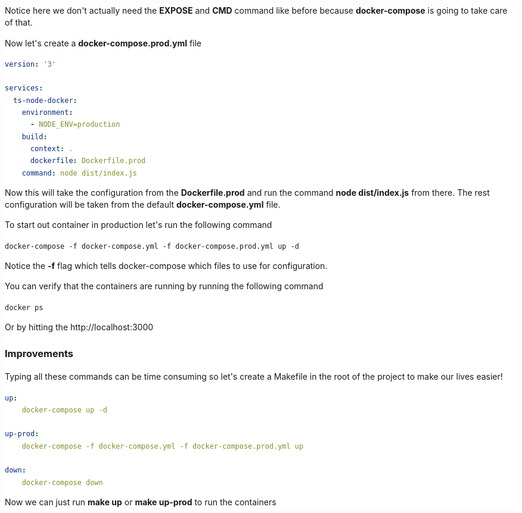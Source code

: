 Notice here we don't actually need the **EXPOSE** and **CMD** command like before because **docker-compose** is going to take care of that.

Now let's create a **docker-compose.prod.yml** file

```YAML
version: '3'

services:
  ts-node-docker:
    environment:
      - NODE_ENV=production
    build:
      context: .
      dockerfile: Dockerfile.prod
    command: node dist/index.js
```

Now this will take the configuration from the **Dockerfile.prod** and run the command **node dist/index.js** from there. The rest configuration will be taken from the default **docker-compose.yml** file.

To start out container in production let's run the following command

```
docker-compose -f docker-compose.yml -f docker-compose.prod.yml up -d
```

Notice the **-f** flag which tells docker-compose which files to use for configuration.

You can verify that the containers are running by running the following command

```sh
docker ps
```

Or by hitting the http://localhost:3000

### Improvements

Typing all these commands can be time consuming so let's create a Makefile in the root of the project to make our lives easier!

```YAML
up:
    docker-compose up -d

up-prod:
    docker-compose -f docker-compose.yml -f docker-compose.prod.yml up

down:
    docker-compose down
```

Now we can just run **make up** or **make up-prod** to run the containers




